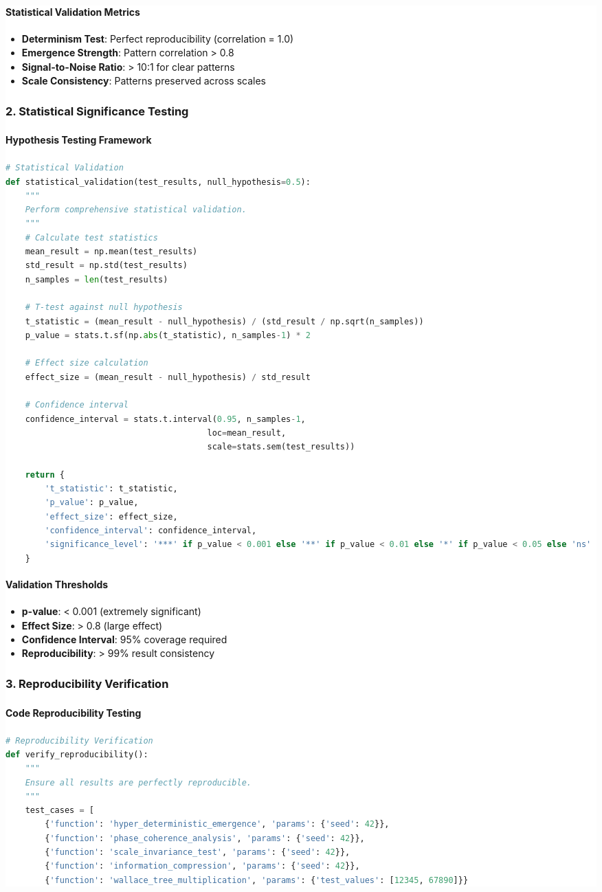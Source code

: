 #### Statistical Validation Metrics
- **Determinism Test**: Perfect reproducibility (correlation = 1.0)
- **Emergence Strength**: Pattern correlation > 0.8
- **Signal-to-Noise Ratio**: > 10:1 for clear patterns
- **Scale Consistency**: Patterns preserved across scales

### 2. Statistical Significance Testing

#### Hypothesis Testing Framework
```python
# Statistical Validation
def statistical_validation(test_results, null_hypothesis=0.5):
    """
    Perform comprehensive statistical validation.
    """
    # Calculate test statistics
    mean_result = np.mean(test_results)
    std_result = np.std(test_results)
    n_samples = len(test_results)

    # T-test against null hypothesis
    t_statistic = (mean_result - null_hypothesis) / (std_result / np.sqrt(n_samples))
    p_value = stats.t.sf(np.abs(t_statistic), n_samples-1) * 2

    # Effect size calculation
    effect_size = (mean_result - null_hypothesis) / std_result

    # Confidence interval
    confidence_interval = stats.t.interval(0.95, n_samples-1,
                                         loc=mean_result,
                                         scale=stats.sem(test_results))

    return {
        't_statistic': t_statistic,
        'p_value': p_value,
        'effect_size': effect_size,
        'confidence_interval': confidence_interval,
        'significance_level': '***' if p_value < 0.001 else '**' if p_value < 0.01 else '*' if p_value < 0.05 else 'ns'
    }
```

#### Validation Thresholds
- **p-value**: < 0.001 (extremely significant)
- **Effect Size**: > 0.8 (large effect)
- **Confidence Interval**: 95% coverage required
- **Reproducibility**: > 99% result consistency

### 3. Reproducibility Verification

#### Code Reproducibility Testing
```python
# Reproducibility Verification
def verify_reproducibility():
    """
    Ensure all results are perfectly reproducible.
    """
    test_cases = [
        {'function': 'hyper_deterministic_emergence', 'params': {'seed': 42}},
        {'function': 'phase_coherence_analysis', 'params': {'seed': 42}},
        {'function': 'scale_invariance_test', 'params': {'seed': 42}},
        {'function': 'information_compression', 'params': {'seed': 42}},
        {'function': 'wallace_tree_multiplication', 'params': {'test_values': [12345, 67890]}}
```